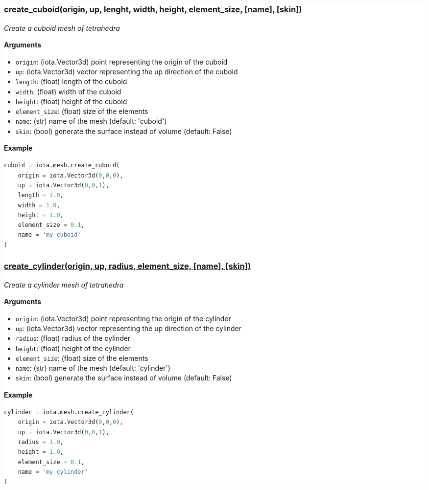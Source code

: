 
### <a id='mesh_create_cuboid'></a>[create_cuboid(origin, up, lenght, width, height, element_size, [name], [skin])](#mesh_create_cuboid)

*Create a cuboid mesh of tetrahedra*

**Arguments**
* `origin`: (iota.Vector3d) point representing the origin of the cuboid
* `up`: (iota.Vector3d) vector representing the up direction of the cuboid
* `length`: (float) length of the cuboid
* `width`: (float) width of the cuboid
* `height`: (float) height of the cuboid
* `element_size`: (float) size of the elements
* `name`: (str) name of the mesh (default: 'cuboid')
* `skin`: (bool) generate the surface instead of volume (default: False)

**Example**
```python
cuboid = iota.mesh.create_cuboid(
    origin = iota.Vector3d(0,0,0),
    up = iota.Vector3d(0,0,1),
    length = 1.0,
    width = 1.0,
    height = 1.0,
    element_size = 0.1,
    name = 'my_cuboid'
)
```


### <a id='mesh_create_cylinder'></a>[create_cylinder(origin, up, radius, element_size, [name], [skin])](#mesh_create_cylinder)

*Create a cylinder mesh of tetrahedra*

**Arguments**
* `origin`: (iota.Vector3d) point representing the origin of the cylinder
* `up`: (iota.Vector3d) vector representing the up direction of the cylinder
* `radius`: (float) radius of the cylinder
* `height`: (float) height of the cylinder
* `element_size`: (float) size of the elements
* `name`: (str) name of the mesh (default: 'cylinder')
* `skin`: (bool) generate the surface instead of volume (default: False)

**Example**
```python
cylinder = iota.mesh.create_cylinder(
    origin = iota.Vector3d(0,0,0),
    up = iota.Vector3d(0,0,1),
    radius = 1.0,
    height = 1.0,
    element_size = 0.1,
    name = 'my_cylinder'
)
```
